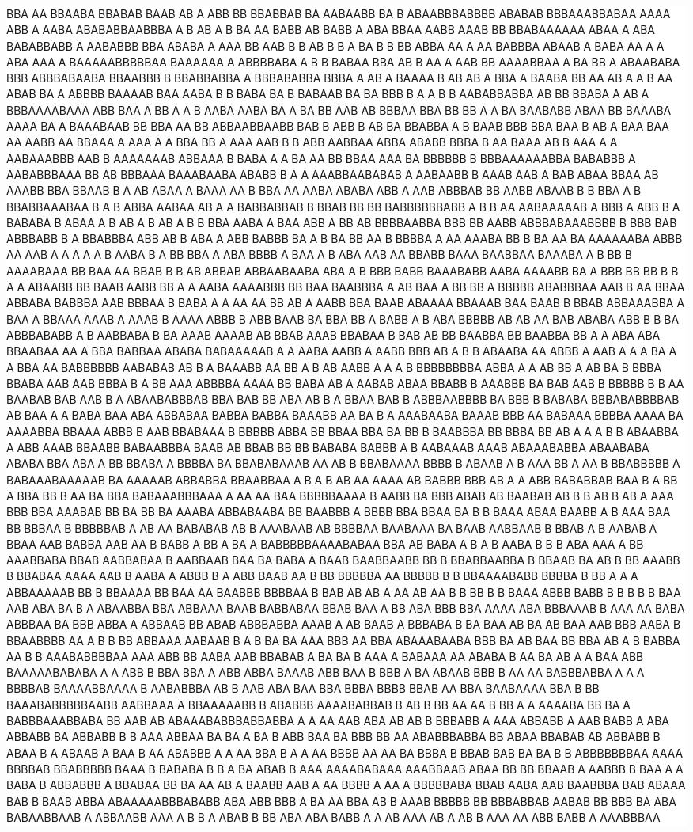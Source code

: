 BBA AA  BBAABA BBABAB BAAB AB A ABB BB BBABBAB BA AABAABB BA B ABAABBBABBBB ABABAB BBBAAABBABAA AAAA  ABB   A AABA  ABABABBAABBBA A  B   AB  A   B BA AA  BABB   AB BABB A   ABA  BBAA AABB   AAAB  BB  BBABAAAAAA ABAA   A ABA BABABBABB A AABABBB BBA ABABA    A  AAA BB    AAB B B   AB B B A BA B B  BB ABBA AA  A AA   BABBBA   ABAAB     A BABA     AA A A ABA AAA A  BAAAAABBBBBAA BAAAAAA  A ABBBBABA A B   B BABAA BBA AB  B AA A AAB BB AAAABBAA   A BA   BB   A ABAABABA BBB ABBBABAABA BBAABBB B  BBABBABBA  A  BBBABABBA  BBBA A  AB A   BAAAA   B  AB AB A BBA  A  BAABA BB AA AB A  A  B  AA  ABAB  BA  A     ABBBB BAAAAB BAA AABA   B B  BABA  BA B BABAAB BA BA  BBB B  A A B B    AABABBABBA AB  BB  BBABA A AB A BBBAAAABAAA ABB BAA A  BB A A B AABA AABA BA A  BA BB AAB AB  BBBAA BBA  BB  BB A A BA BAABABB    ABAA BB BAAABA   AAAA  BA A BAAABAAB  BB  BBA AA BB ABBAABBAABB  BAB B ABB  B AB BA BBABBA A B   BAAB BBB BBA BAA   B AB A BAA  BAA AA AABB  AA BBAAA A   AAA A A BBA  BB A  AAA AAB  B  B  ABB AABBAA  ABBA   ABABB BBBA B AA BAAA  AB  B AAA  A A  AABAAABBB AAB B AAAAAAAB  ABBAAA B BABA  A A BA AA BB BBAA AAA BA BBBBBB B   BBBAAAAAABBA    BABABBB A AABABBBAAA    BB AB BBBAAA BAAABAABA  ABABB B A A AAABBAABABAB A  AABAABB B AAAB AAB A BAB  ABAA BBAA  AB AAABB    BBA BBAAB B A AB ABAA  A BAAA AA B  BBA AA  AABA  ABABA ABB A AAB  ABBBAB BB  AABB  ABAAB B B  BBA  A    B BBABBAAABAA B A B ABBA  AABAA AB  A A BABBABBAB B BBAB BB   BB BABBBBBBABB A B B AA AABAAAAAB A  BBB A ABB  B  A  BABABA B ABAA A   B AB A B AB A B B BBA AABA  A  BAA  ABB  A BB AB BBBBAABBA BBB BB AABB ABBBABAAABBBB B BBB  BAB  ABBBABB B A BBABBBA ABB    AB  B  ABA A  ABB BABBB BA A  B  BA  BB  AA   B BBBBA A  AA      AAABA  BB B   BA AA BA AAAAAABA  ABBB AA  AAB A A A A A B AABA B A BB BBA  A ABA BBBB A BAA A  B   ABA AAB AA BBABB  BAAA    BAABBAA  BAAABA  A B BB B AAAABAAA BB BAA AA BBAB B  B AB    ABBAB ABBAABAABA ABA A  B BBB BABB  BAAABABB    AABA AAAABB  BA A    BBB BB  BB B B A A   ABAABB  BB BAAB  AABB BB A  A  AABA AAAABBB BB    BAA   BAABBBA     A AB  BAA  A  BB BB   A BBBBB ABABBBAA AAB B   AA BBAA ABBABA BABBBA AAB BBBAA B BABA A A AA AA  BB AB A    AABB  BBA  BAAB ABAAAA BBAAAB  BAA BAAB B BBAB  ABBAAABBA  A BAA A BBAAA  AAAB A AAAB B   AAAA  ABBB B  ABB BAAB BA  BBA BB A  BABB A   B ABA  BBBBB AB AB AA BAB ABABA ABB B B BA ABBBABABB A B AABBABA B BA  AAAB AAAAB  AB BBAB  AAAB BBABAA  B BAB AB BB BAABBA BB BAABBA   BB  A   A  ABA ABA BBAABAA   AA A  BBA   BABBAA ABABA BABAAAAAB  A A AABA AABB A AABB  BBB AB A B B ABAABA AA ABBB    A  AAB A  A A   BA A A BBA AA BABBBBBB AABABAB AB B A BAAABB  AA  BB   A  B AB  AABB A A  A B BBBBBBBBA ABBA    A A AB   BB  A   AB  BA  B  BBBA BBABA AAB  AAB BBBA B A BB  AAA ABBBBA AAAA  BB BABA AB A AABAB  ABAA BBABB B AAABBB BA  BAB  AAB B BBBBB B B     AA  BAABAB BAB AAB  B A ABAABABBBAB BBA BAB BB ABA AB B  A BBAA  BAB  B    ABBBAABBBB  BA BBB  B BABABA     BBBABABBBBAB AB BAA A A BABA  BAA ABA ABBABAA  BABBA    BABBA BAAABB AA BA  B  A AAABAABA BAAAB BBB AA BABAAA BBBBA  AAAA BA AAAABBA BBAAA ABBB B AAB BBABAAA B BBBBB ABBA BB BBAA BBA   BA BB B BAABBBA BB BBBA BB   AB A A A  B B  ABAABBA   A ABB  AAAB   BBAABB   BABAABBBA  BAAB AB     BBAB BB BB BABABA   BABBB A  B  AABAAAB AAAB ABAAABABBA  ABAABABA   ABABA BBA ABA A BB BBABA A BBBBA BA BBABABAAAB AA AB   B  BBABAAAA BBBB B ABAAB  A B AAA   BB   A AA   B BBABBBBB A BABAAABAAAAAB BA      AAAAAB ABBABBA   BBAABBAA A B  A B  AB AA     AAAA AB BABBB  BBB AB A A  ABB BABABBAB BAA  B A BB   A  BBA BB B AA BA BBA BABAAABBBAAA A  AA AA BAA  BBBBBAAAA B AABB BA   BBB ABAB AB BAABAB AB  B   B AB B AB  A   AAA BBB BBA AAABAB BB BA BB  BA AAABA  ABBABAABA  BB BAABBB A BBBB  BBA   BBAA BA   B    B    BAAA  ABAA BAABB A B AAA BAA BB BBBAA B BBBBBAB A AB AA BABABAB AB   B AAABAAB AB  BBBBAA    BAABAAA BA BAAB  AABBAAB  B BBAB A  B  AABAB A BBAA  AAB BABBA   AAB AA  B BABB  A BB A BA A  BABBBBBAAAABABAA  BBA AB BABA A  B  A B AABA B  B  B ABA AAA  A  BB AAABBABA BBAB  AABBABAA  B AABBAAB BAA BA  BABA A BAAB BAABBAABB  BB B  BBABBAABBA B BBAAB BA AB B BB AAABB     B  BBABAA AAAA AAB  B AABA     A ABBB B A ABB  BAAB AA B BB  BBBBBA  AA BBBBB B B BBAAAABABB BBBBA B  BB A A  A ABBAAAAAB   BB  B  BBAAAA BB BAA AA BAABBB  BBBBAA   B BAB AB AB A  AA AB AA B B BB B B  BAAA  ABBB BABB B B B B B    BAA AAB    ABA  BA  B A ABAABBA  BBA ABBAAA BAAB BABBABAA BBAB BAA A BB ABA BBB     BBA AAAA ABA  BBBAAAB B AAA  AA BABA ABBBAA BA BBB ABBA A ABBAAB  BB ABAB ABBBABBA  AAAB  A  AB  BAAB   A BBBABA  B  BA BAA  AB BA AB  BAA AAB BBB AABA B BBAABBBB   AA  A  B B BB ABBAAA AABAAB B A  B  BA BA AAA  BBB AA BBA   ABAAABAABA BBB BA AB BAA BB BBA  AB A B BABBA AA B B AAABABBBBAA AAA  ABB  BB AABA AAB BBABAB   A BA  BA   B AAA A  BABAAA AA   ABABA B AA BA AB A A BAA  ABB  BAAAAABABABA A A  ABB B BBA  BBA A  ABB ABBA    BAAAB ABB  BAA B BBB A BA ABAAB  BBB       B AA  AA  BABBBABBA A A A BBBBAB BAAAABBAAAA B    AABABBBA AB B AAB ABA  BAA BBA  BBBA BBBB BBAB AA BBA  BAABAAAA BBA  B   BB BAAABABBBBBAABB AABBAAA A BBAAAAABB  B  ABABBB AAAABABBAB B AB B  BB  AA AA B BB  A A AAAABA   BB BA   A BABBBAAABBABA  BB AAB AB ABAAABABBBABBABBA A A AA AAB ABA AB AB B BBBABB    A AAA ABBABB A AAB BABB  A ABA    ABBABB  BA ABBABB B     B AAA ABBAA  BA   BA A BA B ABB   BAA BA  BBB BB AA ABABBBABBA  BB ABAA BBABAB   AB ABBABB  B  ABAA  B  A  ABAAB A   BAA B AA  ABABBB A A  AA BBA B  A   A AA BBBB AA AA BA       BBBA  B BBAB BAB BA BA B  B ABBBBBBBAA AAAA BBBBAB  BBABBBBB BAAA   B BABABA B   B A BA ABAB   B AAA AAAABABAAA AAABBAAB ABAA   BB BB   BBAAB A  AABBB B   BAA  A A  BABA   B ABBABBB  A  BBABAA BB  BA AA   AB  A BAABB AAB   A AA   BBBB  A  AA  A BBBBBABA BBAB  AABA  AAB  BAABBBA BAB  ABAAA BAB B BAAB  ABBA     ABAAAAABBBABABB ABA ABB    BBB  A   BA AA BBA   AB B AAAB BBBBB   BB   BBBABBAB AABAB BB BBB  BA ABA  BABAABBAAB A ABBAABB AAA A B B  A ABAB   B     BB ABA  ABA  BABB A A AB AAA AB   A AB B AAA AA ABB   BABB A AAABBBAA